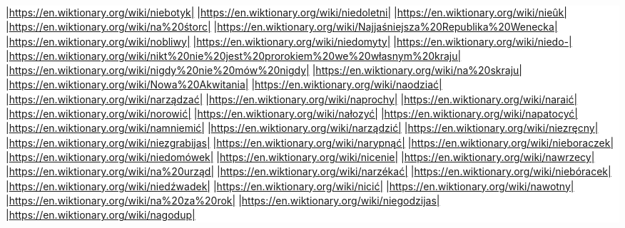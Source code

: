 |https://en.wiktionary.org/wiki/niebotyk|
|https://en.wiktionary.org/wiki/niedoletni|
|https://en.wiktionary.org/wiki/nieûk|
|https://en.wiktionary.org/wiki/na%20śtorc|
|https://en.wiktionary.org/wiki/Najjaśniejsza%20Republika%20Wenecka|
|https://en.wiktionary.org/wiki/nobliwy|
|https://en.wiktionary.org/wiki/niedomyty|
|https://en.wiktionary.org/wiki/niedo-|
|https://en.wiktionary.org/wiki/nikt%20nie%20jest%20prorokiem%20we%20własnym%20kraju|
|https://en.wiktionary.org/wiki/nigdy%20nie%20mów%20nigdy|
|https://en.wiktionary.org/wiki/na%20skraju|
|https://en.wiktionary.org/wiki/Nowa%20Akwitania|
|https://en.wiktionary.org/wiki/naodziać|
|https://en.wiktionary.org/wiki/narządzać|
|https://en.wiktionary.org/wiki/naprochy|
|https://en.wiktionary.org/wiki/naraić|
|https://en.wiktionary.org/wiki/norowić|
|https://en.wiktionary.org/wiki/nałozyć|
|https://en.wiktionary.org/wiki/napatocyć|
|https://en.wiktionary.org/wiki/namniemić|
|https://en.wiktionary.org/wiki/narządzić|
|https://en.wiktionary.org/wiki/niezręcny|
|https://en.wiktionary.org/wiki/niezgrabijas|
|https://en.wiktionary.org/wiki/narypnąć|
|https://en.wiktionary.org/wiki/nieboraczek|
|https://en.wiktionary.org/wiki/niedomówek|
|https://en.wiktionary.org/wiki/nicenie|
|https://en.wiktionary.org/wiki/nawrzecy|
|https://en.wiktionary.org/wiki/na%20urząd|
|https://en.wiktionary.org/wiki/narzékać|
|https://en.wiktionary.org/wiki/niebóracek|
|https://en.wiktionary.org/wiki/niedźwadek|
|https://en.wiktionary.org/wiki/nicić|
|https://en.wiktionary.org/wiki/nawotny|
|https://en.wiktionary.org/wiki/na%20za%20rok|
|https://en.wiktionary.org/wiki/niegodzijas|
|https://en.wiktionary.org/wiki/nagodup|